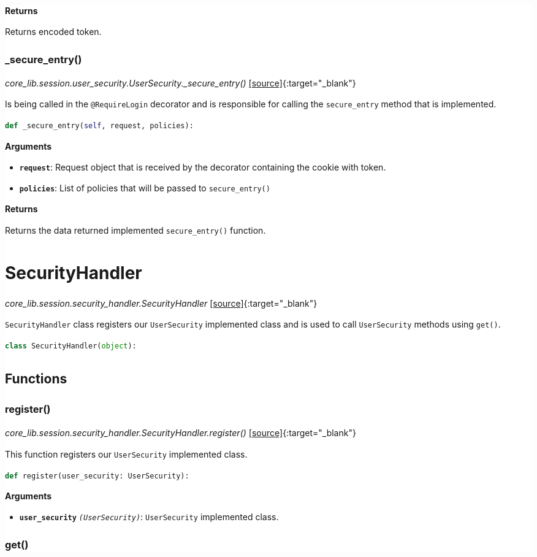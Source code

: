 **Returns**

Returns encoded token.

### _secure_entry()

*core_lib.session.user_security.UserSecurity._secure_entry()* [[source]](https://github.com/shay-te/core-lib/blob/master/core_lib/session/user_security.py#L38){:target="_blank"}

Is being called in the `@RequireLogin` decorator and is responsible for calling the `secure_entry` 
method that is implemented.

```python
def _secure_entry(self, request, policies):
```

**Arguments**

- **`request`**: Request object that is received by the decorator containing the cookie with token.

- **`policies`**: List of policies that will be passed to `secure_entry()`

**Returns**

Returns the data returned implemented `secure_entry()` function.


# SecurityHandler

*core_lib.session.security_handler.SecurityHandler* [[source]](https://github.com/shay-te/core-lib/blob/master/core_lib/session/security_handler.py#L4){:target="_blank"}

`SecurityHandler` class registers our `UserSecurity` implemented class and is used to call `UserSecurity` methods using `get()`.

```python
class SecurityHandler(object):
```

## Functions

### register()

*core_lib.session.security_handler.SecurityHandler.register()* [[source]](https://github.com/shay-te/core-lib/blob/master/core_lib/session/security_handler.py#L8){:target="_blank"}

This function registers our `UserSecurity` implemented class.

```python
def register(user_security: UserSecurity):
```

**Arguments**

- **`user_security`** *`(UserSecurity)`*: `UserSecurity` implemented class.

### get()
